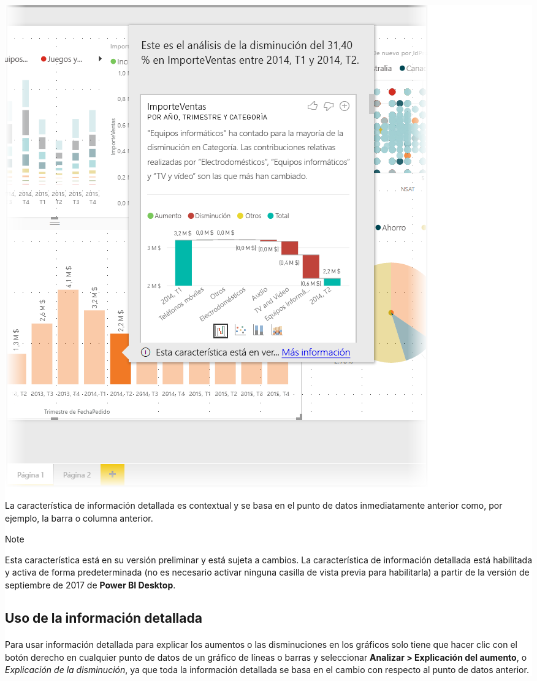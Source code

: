 ![Conclusiones mostradas en el objeto visual](media/desktop-insights/insights_01.png)

La característica de información detallada es contextual y se basa en el punto de datos inmediatamente anterior como, por ejemplo, la barra o columna anterior.

> [!NOTE]
> Esta característica está en su versión preliminar y está sujeta a cambios. La característica de información detallada está habilitada y activa de forma predeterminada (no es necesario activar ninguna casilla de vista previa para habilitarla) a partir de la versión de septiembre de 2017 de **Power BI Desktop**.


## <a name="using-insights"></a>Uso de la información detallada
Para usar información detallada para explicar los aumentos o las disminuciones en los gráficos solo tiene que hacer clic con el botón derecho en cualquier punto de datos de un gráfico de líneas o barras y seleccionar **Analizar > Explicación del aumento**, o *Explicación de la disminución*, ya que toda la información detallada se basa en el cambio con respecto al punto de datos anterior.
